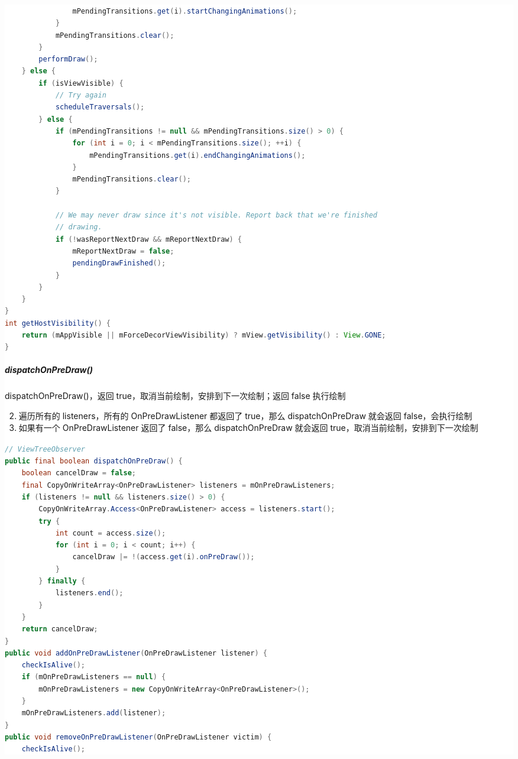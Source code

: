 ```java
                mPendingTransitions.get(i).startChangingAnimations();
            }
            mPendingTransitions.clear();
        }
        performDraw();
    } else {
        if (isViewVisible) {
            // Try again
            scheduleTraversals();
        } else {
            if (mPendingTransitions != null && mPendingTransitions.size() > 0) {
                for (int i = 0; i < mPendingTransitions.size(); ++i) {
                    mPendingTransitions.get(i).endChangingAnimations();
                }
                mPendingTransitions.clear();
            }

            // We may never draw since it's not visible. Report back that we're finished
            // drawing.
            if (!wasReportNextDraw && mReportNextDraw) {
                mReportNextDraw = false;
                pendingDrawFinished();
            }
        }
    }
}
int getHostVisibility() {
    return (mAppVisible || mForceDecorViewVisibility) ? mView.getVisibility() : View.GONE;
}
```

##### dispatchOnPreDraw()

dispatchOnPreDraw()，返回 true，取消当前绘制，安排到下一次绘制；返回 false 执行绘制

2. 遍历所有的 listeners，所有的 OnPreDrawListener 都返回了 true，那么 dispatchOnPreDraw 就会返回 false，会执行绘制
3. 如果有一个 OnPreDrawListener 返回了 false，那么 dispatchOnPreDraw 就会返回 true，取消当前绘制，安排到下一次绘制

```java
// ViewTreeObserver
public final boolean dispatchOnPreDraw() {
    boolean cancelDraw = false;
    final CopyOnWriteArray<OnPreDrawListener> listeners = mOnPreDrawListeners;
    if (listeners != null && listeners.size() > 0) {
        CopyOnWriteArray.Access<OnPreDrawListener> access = listeners.start();
        try {
            int count = access.size();
            for (int i = 0; i < count; i++) {
                cancelDraw |= !(access.get(i).onPreDraw());
            }
        } finally {
            listeners.end();
        }
    }
    return cancelDraw;
}
public void addOnPreDrawListener(OnPreDrawListener listener) {
    checkIsAlive();
    if (mOnPreDrawListeners == null) {
        mOnPreDrawListeners = new CopyOnWriteArray<OnPreDrawListener>();
    }
    mOnPreDrawListeners.add(listener);
}
public void removeOnPreDrawListener(OnPreDrawListener victim) {
    checkIsAlive();
```